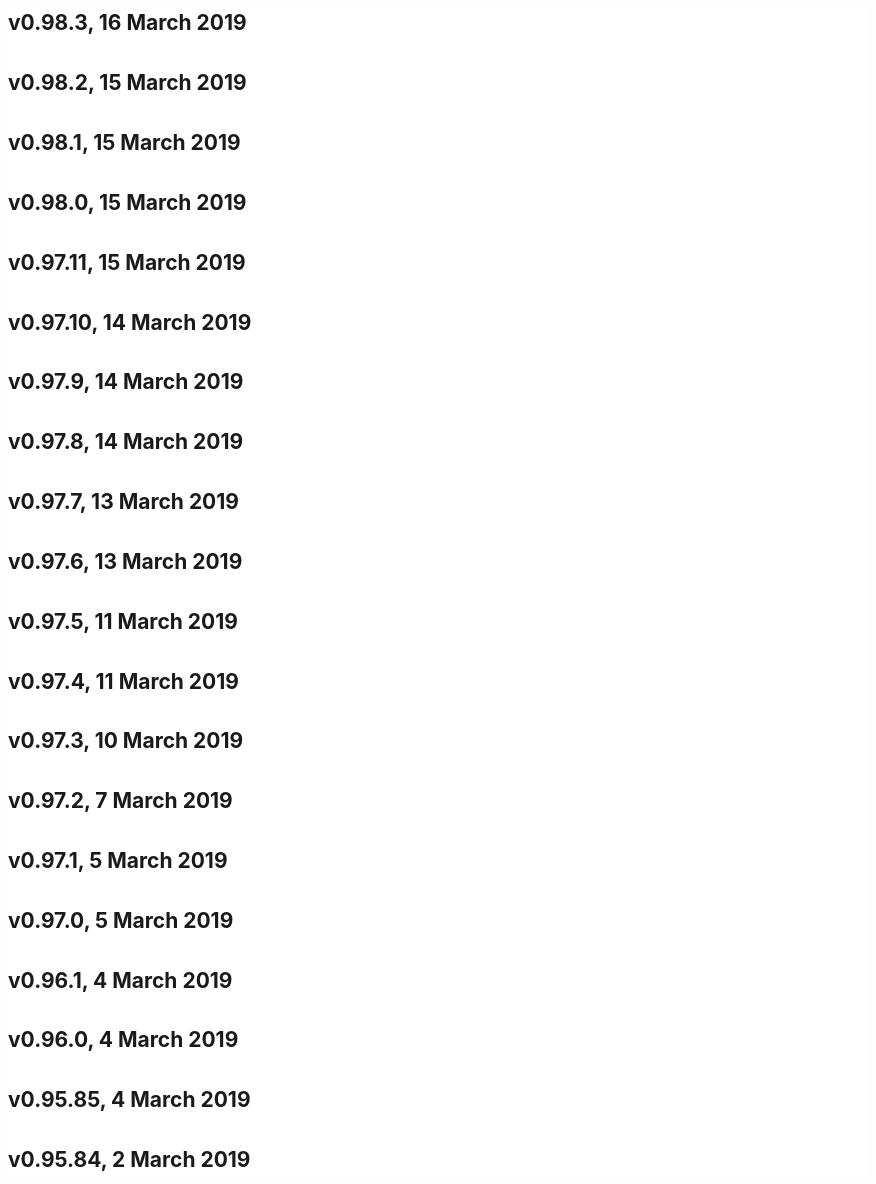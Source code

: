 ## v0.98.3, 16 March 2019

## v0.98.2, 15 March 2019

## v0.98.1, 15 March 2019

## v0.98.0, 15 March 2019

## v0.97.11, 15 March 2019

## v0.97.10, 14 March 2019

## v0.97.9, 14 March 2019

## v0.97.8, 14 March 2019

## v0.97.7, 13 March 2019

## v0.97.6, 13 March 2019

## v0.97.5, 11 March 2019

## v0.97.4, 11 March 2019

## v0.97.3, 10 March 2019

## v0.97.2, 7 March 2019

## v0.97.1, 5 March 2019

## v0.97.0, 5 March 2019

## v0.96.1, 4 March 2019

## v0.96.0, 4 March 2019

## v0.95.85, 4 March 2019

## v0.95.84, 2 March 2019
